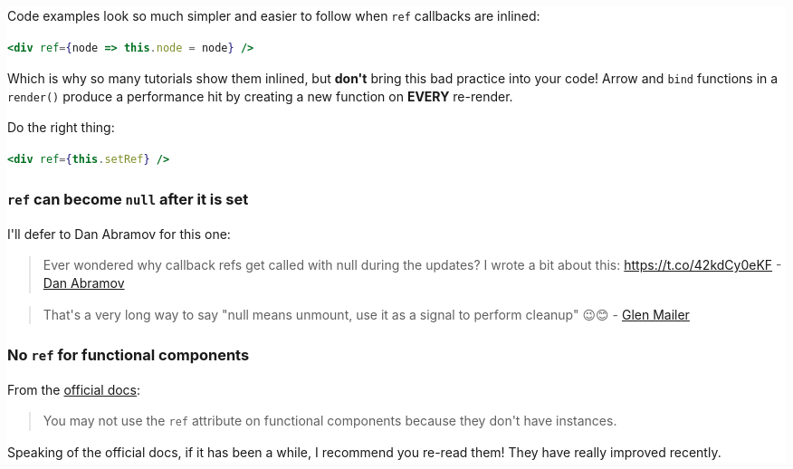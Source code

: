 Code examples look so much simpler and easier to follow when `ref` callbacks are inlined:

```jsx
<div ref={node => this.node = node} />
```

Which is why so many tutorials show them inlined, but **don't** bring this bad practice into your code! Arrow and `bind` functions in a `render()` produce a performance hit by creating a new function on **EVERY** re-render.

Do the right thing:

```jsx
<div ref={this.setRef} />
```

### `ref` can become `null` after it is set
I'll defer to Dan Abramov for this one:

> Ever wondered why callback refs get called with null during the updates? I wrote a bit about this: https://t.co/42kdCy0eKF - [Dan Abramov](https://twitter.com/dan_abramov/status/859159065498406913)

> That's a very long way to say "null means unmount, use it as a signal to perform cleanup" 😉😊 - [Glen Mailer](https://twitter.com/glenathan/status/859161300668166146)

### No `ref` for functional components
From the [official docs](https://facebook.github.io/react/docs/refs-and-the-dom.html#refs-and-functional-components):

> You may not use the `ref` attribute on functional components because they don't have instances.

Speaking of the official docs, if it has been a while, I recommend you re-read them! They have really improved recently.
